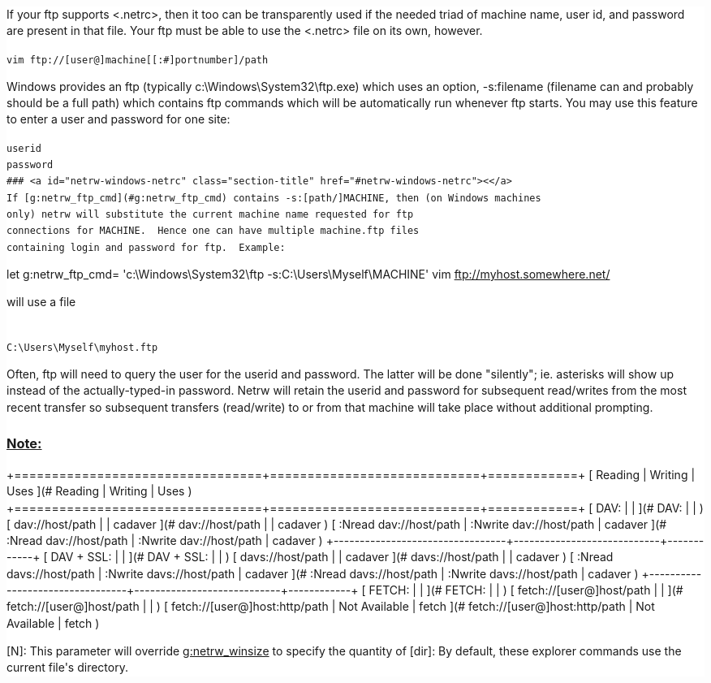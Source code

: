 If your ftp supports <.netrc>, then it too can be transparently used
if the needed triad of machine name, user id, and password are present in
that file.  Your ftp must be able to use the <.netrc> file on its own, however.
```
vim ftp://[user@]machine[[:#]portnumber]/path

```

Windows provides an ftp (typically c:\Windows\System32\ftp.exe) which uses
an option, -s:filename (filename can and probably should be a full path)
which contains ftp commands which will be automatically run whenever ftp
starts.  You may use this feature to enter a user and password for one site:
```
userid
password
### <a id="netrw-windows-netrc" class="section-title" href="#netrw-windows-netrc"><</a>
If [g:netrw_ftp_cmd](#g:netrw_ftp_cmd) contains -s:[path/]MACHINE, then (on Windows machines
only) netrw will substitute the current machine name requested for ftp
connections for MACHINE.  Hence one can have multiple machine.ftp files
containing login and password for ftp.  Example:
```

let g:netrw_ftp_cmd= 'c:\Windows\System32\ftp -s:C:\Users\Myself\MACHINE'
vim ftp://myhost.somewhere.net/

will use a file
```

C:\Users\Myself\myhost.ftp

```

Often, ftp will need to query the user for the userid and password.
The latter will be done "silently"; ie. asterisks will show up instead of
the actually-typed-in password.  Netrw will retain the userid and password
for subsequent read/writes from the most recent transfer so subsequent
transfers (read/write) to or from that machine will take place without
additional prompting.

### <a id="netrw-urls" class="section-title" href="#netrw-urls">Note:</a>
+=================================+============================+============+
[  Reading                        | Writing                    |  Uses      ](#  Reading                        | Writing                    |  Uses      )
+=================================+============================+============+
[ DAV:                            |                            |            ](# DAV:                            |                            |            )
[  dav://host/path                |                            | cadaver    ](#  dav://host/path                |                            | cadaver    )
[  :Nread dav://host/path         | :Nwrite dav://host/path    | cadaver    ](#  :Nread dav://host/path         | :Nwrite dav://host/path    | cadaver    )
+---------------------------------+----------------------------+------------+
[ DAV + SSL:                      |                            |            ](# DAV + SSL:                      |                            |            )
[  davs://host/path               |                            | cadaver    ](#  davs://host/path               |                            | cadaver    )
[  :Nread davs://host/path        | :Nwrite davs://host/path   | cadaver    ](#  :Nread davs://host/path        | :Nwrite davs://host/path   | cadaver    )
+---------------------------------+----------------------------+------------+
[ FETCH:                          |                            |            ](# FETCH:                          |                            |            )
[  fetch://[user@]host/path       |                            |            ](#  fetch://[user@]host/path       |                            |            )
[  fetch://[user@]host:http/path  |  Not Available             | fetch      ](#  fetch://[user@]host:http/path  |  Not Available             | fetch      )

[N]: This parameter will override [g:netrw_winsize](#g:netrw_winsize) to specify the quantity of
[dir]: By default, these explorer commands use the current file's directory.